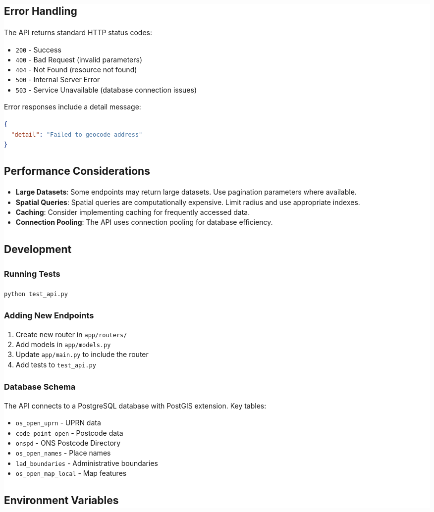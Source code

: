 ## Error Handling

The API returns standard HTTP status codes:

- `200` - Success
- `400` - Bad Request (invalid parameters)
- `404` - Not Found (resource not found)
- `500` - Internal Server Error
- `503` - Service Unavailable (database connection issues)

Error responses include a detail message:

```json
{
  "detail": "Failed to geocode address"
}
```

## Performance Considerations

- **Large Datasets**: Some endpoints may return large datasets. Use pagination parameters where available.
- **Spatial Queries**: Spatial queries are computationally expensive. Limit radius and use appropriate indexes.
- **Caching**: Consider implementing caching for frequently accessed data.
- **Connection Pooling**: The API uses connection pooling for database efficiency.

## Development

### Running Tests
```bash
python test_api.py
```

### Adding New Endpoints
1. Create new router in `app/routers/`
2. Add models in `app/models.py`
3. Update `app/main.py` to include the router
4. Add tests to `test_api.py`

### Database Schema
The API connects to a PostgreSQL database with PostGIS extension. Key tables:

- `os_open_uprn` - UPRN data
- `code_point_open` - Postcode data
- `onspd` - ONS Postcode Directory
- `os_open_names` - Place names
- `lad_boundaries` - Administrative boundaries
- `os_open_map_local` - Map features

## Environment Variables
